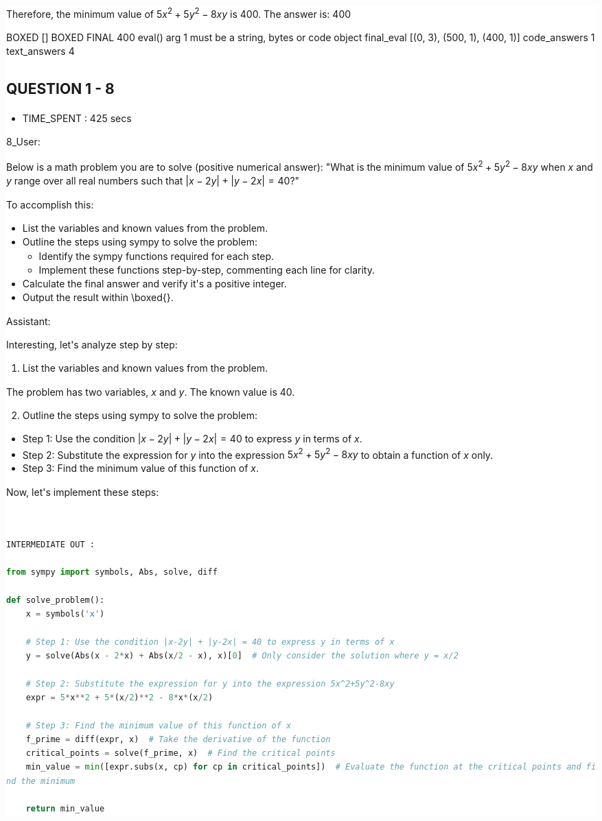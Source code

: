 Therefore, the minimum value of $5x^2+5y^2-8xy$ is 400.
The answer is: $400$

BOXED []
BOXED FINAL 400
eval() arg 1 must be a string, bytes or code object final_eval
[(0, 3), (500, 1), (400, 1)]
code_answers 1 text_answers 4



## QUESTION 1 - 8 
- TIME_SPENT : 425 secs

8_User:

Below is a math problem you are to solve (positive numerical answer):
"What is the minimum value of $5x^2+5y^2-8xy$ when $x$ and $y$ range over all real numbers such that $|x-2y| + |y-2x| = 40$?"

To accomplish this:
- List the variables and known values from the problem.
- Outline the steps using sympy to solve the problem:
  * Identify the sympy functions required for each step.
  * Implement these functions step-by-step, commenting each line for clarity.
- Calculate the final answer and verify it's a positive integer.
- Output the result within \boxed{}.

Assistant:

Interesting, let's analyze step by step:



1. List the variables and known values from the problem.

The problem has two variables, $x$ and $y$. The known value is $40$.

2. Outline the steps using sympy to solve the problem:

- Step 1: Use the condition $|x-2y| + |y-2x| = 40$ to express $y$ in terms of $x$.
- Step 2: Substitute the expression for $y$ into the expression $5x^2+5y^2-8xy$ to obtain a function of $x$ only.
- Step 3: Find the minimum value of this function of $x$.

Now, let's implement these steps:

```python


INTERMEDIATE OUT :

from sympy import symbols, Abs, solve, diff

def solve_problem():
    x = symbols('x')

    # Step 1: Use the condition |x-2y| + |y-2x| = 40 to express y in terms of x
    y = solve(Abs(x - 2*x) + Abs(x/2 - x), x)[0]  # Only consider the solution where y = x/2

    # Step 2: Substitute the expression for y into the expression 5x^2+5y^2-8xy
    expr = 5*x**2 + 5*(x/2)**2 - 8*x*(x/2)

    # Step 3: Find the minimum value of this function of x
    f_prime = diff(expr, x)  # Take the derivative of the function
    critical_points = solve(f_prime, x)  # Find the critical points
    min_value = min([expr.subs(x, cp) for cp in critical_points])  # Evaluate the function at the critical points and find the minimum

    return min_value
```